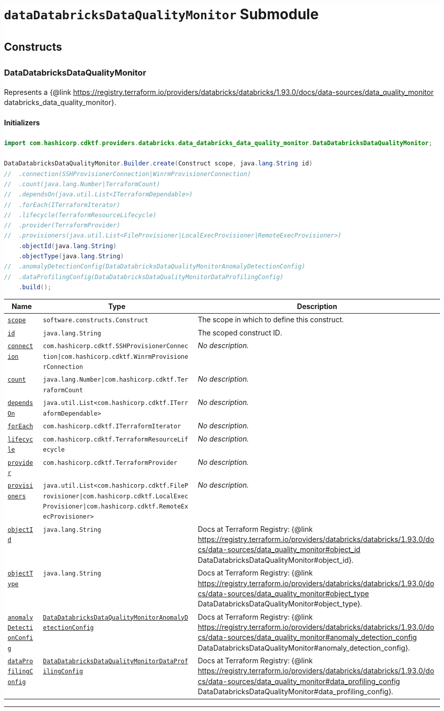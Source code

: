 # `dataDatabricksDataQualityMonitor` Submodule <a name="`dataDatabricksDataQualityMonitor` Submodule" id="@cdktf/provider-databricks.dataDatabricksDataQualityMonitor"></a>

## Constructs <a name="Constructs" id="Constructs"></a>

### DataDatabricksDataQualityMonitor <a name="DataDatabricksDataQualityMonitor" id="@cdktf/provider-databricks.dataDatabricksDataQualityMonitor.DataDatabricksDataQualityMonitor"></a>

Represents a {@link https://registry.terraform.io/providers/databricks/databricks/1.93.0/docs/data-sources/data_quality_monitor databricks_data_quality_monitor}.

#### Initializers <a name="Initializers" id="@cdktf/provider-databricks.dataDatabricksDataQualityMonitor.DataDatabricksDataQualityMonitor.Initializer"></a>

```java
import com.hashicorp.cdktf.providers.databricks.data_databricks_data_quality_monitor.DataDatabricksDataQualityMonitor;

DataDatabricksDataQualityMonitor.Builder.create(Construct scope, java.lang.String id)
//  .connection(SSHProvisionerConnection|WinrmProvisionerConnection)
//  .count(java.lang.Number|TerraformCount)
//  .dependsOn(java.util.List<ITerraformDependable>)
//  .forEach(ITerraformIterator)
//  .lifecycle(TerraformResourceLifecycle)
//  .provider(TerraformProvider)
//  .provisioners(java.util.List<FileProvisioner|LocalExecProvisioner|RemoteExecProvisioner>)
    .objectId(java.lang.String)
    .objectType(java.lang.String)
//  .anomalyDetectionConfig(DataDatabricksDataQualityMonitorAnomalyDetectionConfig)
//  .dataProfilingConfig(DataDatabricksDataQualityMonitorDataProfilingConfig)
    .build();
```

| **Name** | **Type** | **Description** |
| --- | --- | --- |
| <code><a href="#@cdktf/provider-databricks.dataDatabricksDataQualityMonitor.DataDatabricksDataQualityMonitor.Initializer.parameter.scope">scope</a></code> | <code>software.constructs.Construct</code> | The scope in which to define this construct. |
| <code><a href="#@cdktf/provider-databricks.dataDatabricksDataQualityMonitor.DataDatabricksDataQualityMonitor.Initializer.parameter.id">id</a></code> | <code>java.lang.String</code> | The scoped construct ID. |
| <code><a href="#@cdktf/provider-databricks.dataDatabricksDataQualityMonitor.DataDatabricksDataQualityMonitor.Initializer.parameter.connection">connection</a></code> | <code>com.hashicorp.cdktf.SSHProvisionerConnection\|com.hashicorp.cdktf.WinrmProvisionerConnection</code> | *No description.* |
| <code><a href="#@cdktf/provider-databricks.dataDatabricksDataQualityMonitor.DataDatabricksDataQualityMonitor.Initializer.parameter.count">count</a></code> | <code>java.lang.Number\|com.hashicorp.cdktf.TerraformCount</code> | *No description.* |
| <code><a href="#@cdktf/provider-databricks.dataDatabricksDataQualityMonitor.DataDatabricksDataQualityMonitor.Initializer.parameter.dependsOn">dependsOn</a></code> | <code>java.util.List<com.hashicorp.cdktf.ITerraformDependable></code> | *No description.* |
| <code><a href="#@cdktf/provider-databricks.dataDatabricksDataQualityMonitor.DataDatabricksDataQualityMonitor.Initializer.parameter.forEach">forEach</a></code> | <code>com.hashicorp.cdktf.ITerraformIterator</code> | *No description.* |
| <code><a href="#@cdktf/provider-databricks.dataDatabricksDataQualityMonitor.DataDatabricksDataQualityMonitor.Initializer.parameter.lifecycle">lifecycle</a></code> | <code>com.hashicorp.cdktf.TerraformResourceLifecycle</code> | *No description.* |
| <code><a href="#@cdktf/provider-databricks.dataDatabricksDataQualityMonitor.DataDatabricksDataQualityMonitor.Initializer.parameter.provider">provider</a></code> | <code>com.hashicorp.cdktf.TerraformProvider</code> | *No description.* |
| <code><a href="#@cdktf/provider-databricks.dataDatabricksDataQualityMonitor.DataDatabricksDataQualityMonitor.Initializer.parameter.provisioners">provisioners</a></code> | <code>java.util.List<com.hashicorp.cdktf.FileProvisioner\|com.hashicorp.cdktf.LocalExecProvisioner\|com.hashicorp.cdktf.RemoteExecProvisioner></code> | *No description.* |
| <code><a href="#@cdktf/provider-databricks.dataDatabricksDataQualityMonitor.DataDatabricksDataQualityMonitor.Initializer.parameter.objectId">objectId</a></code> | <code>java.lang.String</code> | Docs at Terraform Registry: {@link https://registry.terraform.io/providers/databricks/databricks/1.93.0/docs/data-sources/data_quality_monitor#object_id DataDatabricksDataQualityMonitor#object_id}. |
| <code><a href="#@cdktf/provider-databricks.dataDatabricksDataQualityMonitor.DataDatabricksDataQualityMonitor.Initializer.parameter.objectType">objectType</a></code> | <code>java.lang.String</code> | Docs at Terraform Registry: {@link https://registry.terraform.io/providers/databricks/databricks/1.93.0/docs/data-sources/data_quality_monitor#object_type DataDatabricksDataQualityMonitor#object_type}. |
| <code><a href="#@cdktf/provider-databricks.dataDatabricksDataQualityMonitor.DataDatabricksDataQualityMonitor.Initializer.parameter.anomalyDetectionConfig">anomalyDetectionConfig</a></code> | <code><a href="#@cdktf/provider-databricks.dataDatabricksDataQualityMonitor.DataDatabricksDataQualityMonitorAnomalyDetectionConfig">DataDatabricksDataQualityMonitorAnomalyDetectionConfig</a></code> | Docs at Terraform Registry: {@link https://registry.terraform.io/providers/databricks/databricks/1.93.0/docs/data-sources/data_quality_monitor#anomaly_detection_config DataDatabricksDataQualityMonitor#anomaly_detection_config}. |
| <code><a href="#@cdktf/provider-databricks.dataDatabricksDataQualityMonitor.DataDatabricksDataQualityMonitor.Initializer.parameter.dataProfilingConfig">dataProfilingConfig</a></code> | <code><a href="#@cdktf/provider-databricks.dataDatabricksDataQualityMonitor.DataDatabricksDataQualityMonitorDataProfilingConfig">DataDatabricksDataQualityMonitorDataProfilingConfig</a></code> | Docs at Terraform Registry: {@link https://registry.terraform.io/providers/databricks/databricks/1.93.0/docs/data-sources/data_quality_monitor#data_profiling_config DataDatabricksDataQualityMonitor#data_profiling_config}. |

---